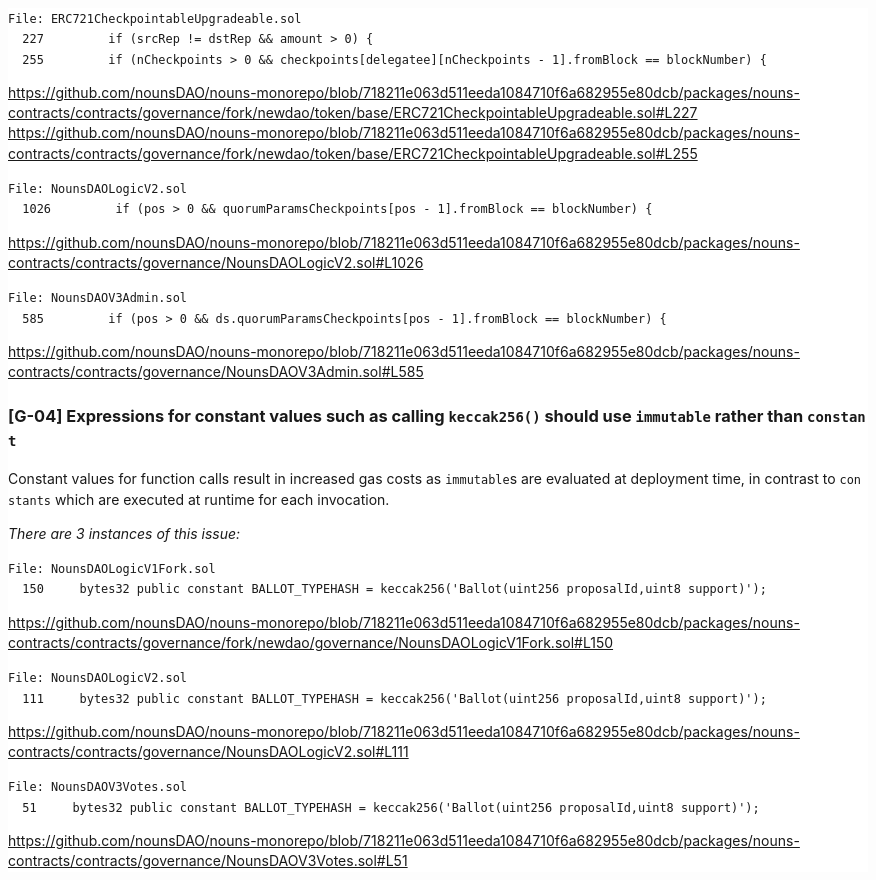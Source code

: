 ```solidity
File: ERC721CheckpointableUpgradeable.sol
  227         if (srcRep != dstRep && amount > 0) {
  255         if (nCheckpoints > 0 && checkpoints[delegatee][nCheckpoints - 1].fromBlock == blockNumber) {

```
https://github.com/nounsDAO/nouns-monorepo/blob/718211e063d511eeda1084710f6a682955e80dcb/packages/nouns-contracts/contracts/governance/fork/newdao/token/base/ERC721CheckpointableUpgradeable.sol#L227
https://github.com/nounsDAO/nouns-monorepo/blob/718211e063d511eeda1084710f6a682955e80dcb/packages/nouns-contracts/contracts/governance/fork/newdao/token/base/ERC721CheckpointableUpgradeable.sol#L255

```solidity
File: NounsDAOLogicV2.sol
  1026         if (pos > 0 && quorumParamsCheckpoints[pos - 1].fromBlock == blockNumber) {

```
https://github.com/nounsDAO/nouns-monorepo/blob/718211e063d511eeda1084710f6a682955e80dcb/packages/nouns-contracts/contracts/governance/NounsDAOLogicV2.sol#L1026

```solidity
File: NounsDAOV3Admin.sol
  585         if (pos > 0 && ds.quorumParamsCheckpoints[pos - 1].fromBlock == blockNumber) {
```
https://github.com/nounsDAO/nouns-monorepo/blob/718211e063d511eeda1084710f6a682955e80dcb/packages/nouns-contracts/contracts/governance/NounsDAOV3Admin.sol#L585


### [G-04] Expressions for constant values such as calling `keccak256()` should use `immutable` rather than `constant`

Constant values for function calls result in increased gas costs as `immutable`s are evaluated at deployment time, in contrast to `constants` which are executed at runtime for each invocation.

*There are 3 instances of this issue:*
```solidity
File: NounsDAOLogicV1Fork.sol
  150     bytes32 public constant BALLOT_TYPEHASH = keccak256('Ballot(uint256 proposalId,uint8 support)');
```
https://github.com/nounsDAO/nouns-monorepo/blob/718211e063d511eeda1084710f6a682955e80dcb/packages/nouns-contracts/contracts/governance/fork/newdao/governance/NounsDAOLogicV1Fork.sol#L150
```solidity
File: NounsDAOLogicV2.sol
  111     bytes32 public constant BALLOT_TYPEHASH = keccak256('Ballot(uint256 proposalId,uint8 support)');
```
https://github.com/nounsDAO/nouns-monorepo/blob/718211e063d511eeda1084710f6a682955e80dcb/packages/nouns-contracts/contracts/governance/NounsDAOLogicV2.sol#L111
```solidity
File: NounsDAOV3Votes.sol
  51     bytes32 public constant BALLOT_TYPEHASH = keccak256('Ballot(uint256 proposalId,uint8 support)');
```
https://github.com/nounsDAO/nouns-monorepo/blob/718211e063d511eeda1084710f6a682955e80dcb/packages/nouns-contracts/contracts/governance/NounsDAOV3Votes.sol#L51
